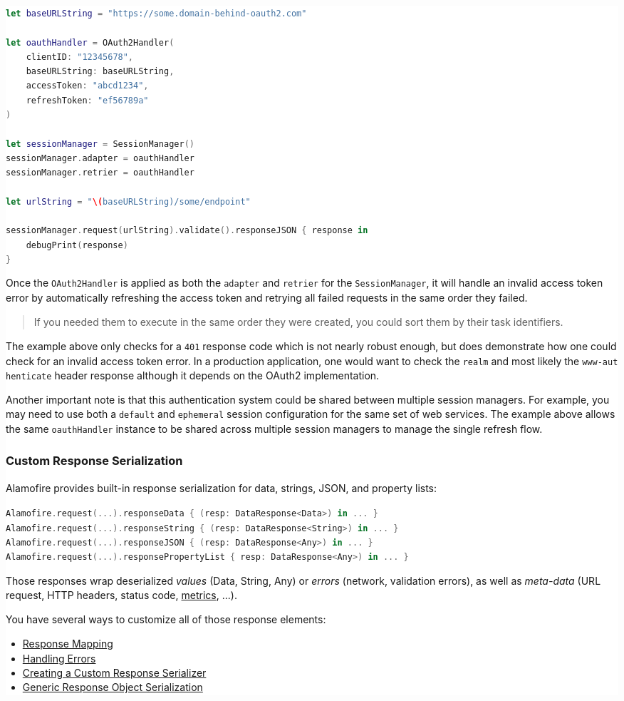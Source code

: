 ```swift
let baseURLString = "https://some.domain-behind-oauth2.com"

let oauthHandler = OAuth2Handler(
    clientID: "12345678",
    baseURLString: baseURLString,
    accessToken: "abcd1234",
    refreshToken: "ef56789a"
)

let sessionManager = SessionManager()
sessionManager.adapter = oauthHandler
sessionManager.retrier = oauthHandler

let urlString = "\(baseURLString)/some/endpoint"

sessionManager.request(urlString).validate().responseJSON { response in
    debugPrint(response)
}
```

Once the `OAuth2Handler` is applied as both the `adapter` and `retrier` for the `SessionManager`, it will handle an invalid access token error by automatically refreshing the access token and retrying all failed requests in the same order they failed.

> If you needed them to execute in the same order they were created, you could sort them by their task identifiers.

The example above only checks for a `401` response code which is not nearly robust enough, but does demonstrate how one could check for an invalid access token error. In a production application, one would want to check the `realm` and most likely the `www-authenticate` header response although it depends on the OAuth2 implementation.

Another important note is that this authentication system could be shared between multiple session managers. For example, you may need to use both a `default` and `ephemeral` session configuration for the same set of web services. The example above allows the same `oauthHandler` instance to be shared across multiple session managers to manage the single refresh flow.

### Custom Response Serialization

Alamofire provides built-in response serialization for data, strings, JSON, and property lists:

```swift
Alamofire.request(...).responseData { (resp: DataResponse<Data>) in ... }
Alamofire.request(...).responseString { (resp: DataResponse<String>) in ... }
Alamofire.request(...).responseJSON { (resp: DataResponse<Any>) in ... }
Alamofire.request(...).responsePropertyList { resp: DataResponse<Any>) in ... }
```

Those responses wrap deserialized *values* (Data, String, Any) or *errors* (network, validation errors), as well as *meta-data* (URL request, HTTP headers, status code, [metrics](#statistical-metrics), ...).

You have several ways to customize all of those response elements:

- [Response Mapping](#response-mapping)
- [Handling Errors](#handling-errors)
- [Creating a Custom Response Serializer](#creating-a-custom-response-serializer)
- [Generic Response Object Serialization](#generic-response-object-serialization)
